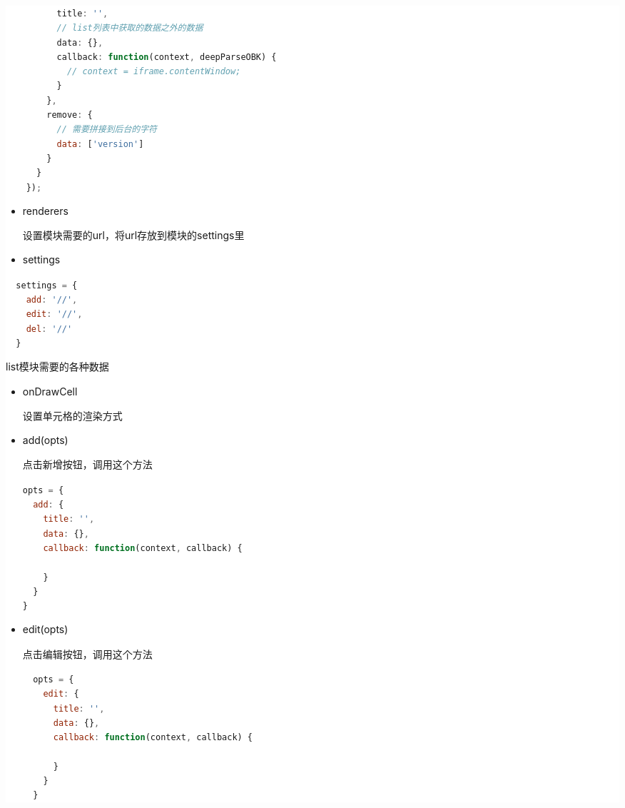 ```javascript
          title: '',
          // list列表中获取的数据之外的数据
          data: {},
          callback: function(context, deepParseOBK) {
            // context = iframe.contentWindow;
          }
        },
        remove: {
          // 需要拼接到后台的字符
          data: ['version']
        }
      }
    });
 ```

+ renderers 

   设置模块需要的url，将url存放到模块的settings里

+ settings
```javascript
  settings = {
    add: '//',
    edit: '//',
    del: '//'
  }
```
   list模块需要的各种数据

+ onDrawCell

   设置单元格的渲染方式

+ add(opts)

   点击新增按钮，调用这个方法

    ```javascript
    opts = {
      add: {
        title: '',
        data: {},
        callback: function(context, callback) {

        }
      }
    }
  ```

+ edit(opts)

   点击编辑按钮，调用这个方法

  ```javascript
    opts = {
      edit: {
        title: '',
        data: {},
        callback: function(context, callback) {

        }
      }
    }
  ```
